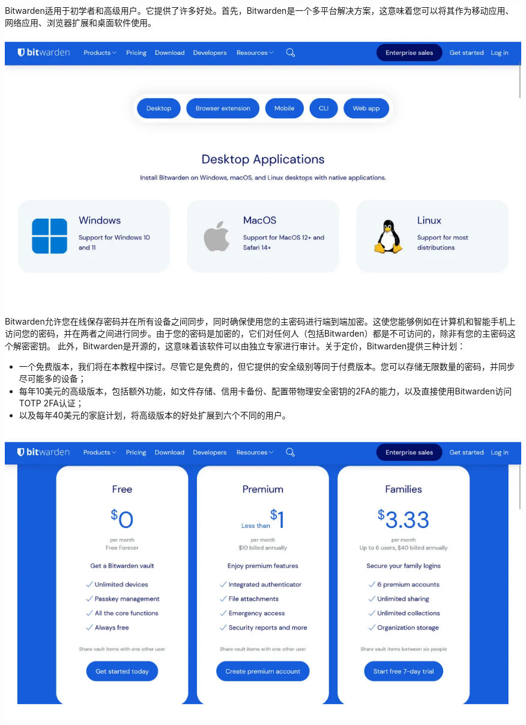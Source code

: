 Bitwarden适用于初学者和高级用户。它提供了许多好处。首先，Bitwarden是一个多平台解决方案，这意味着您可以将其作为移动应用、网络应用、浏览器扩展和桌面软件使用。
![BITWARDEN](assets/notext/01.webp)
Bitwarden允许您在线保存密码并在所有设备之间同步，同时确保使用您的主密码进行端到端加密。这使您能够例如在计算机和智能手机上访问您的密码，并在两者之间进行同步。由于您的密码是加密的，它们对任何人（包括Bitwarden）都是不可访问的，除非有您的主密码这个解密密钥。
此外，Bitwarden是开源的，这意味着该软件可以由独立专家进行审计。关于定价，Bitwarden提供三种计划：
- 一个免费版本，我们将在本教程中探讨。尽管它是免费的，但它提供的安全级别等同于付费版本。您可以存储无限数量的密码，并同步尽可能多的设备；
- 每年10美元的高级版本，包括额外功能，如文件存储、信用卡备份、配置带物理安全密钥的2FA的能力，以及直接使用Bitwarden访问TOTP 2FA认证；
- 以及每年40美元的家庭计划，将高级版本的好处扩展到六个不同的用户。

![BITWARDEN](assets/notext/02.webp)
